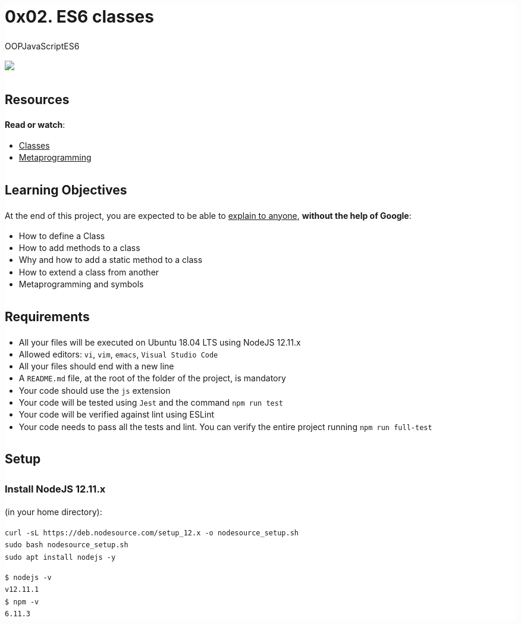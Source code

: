 0x02. ES6 classes
=================

OOPJavaScriptES6


![](https://s3.amazonaws.com/alx-intranet.hbtn.io/uploads/medias/2019/12/817248fb77fb5c2cef3f.jpeg?X-Amz-Algorithm=AWS4-HMAC-SHA256&X-Amz-Credential=AKIARDDGGGOUSBVO6H7D%2F20240808%2Fus-east-1%2Fs3%2Faws4_request&X-Amz-Date=20240808T084611Z&X-Amz-Expires=86400&X-Amz-SignedHeaders=host&X-Amz-Signature=ac4125c9f09c00506f29598a54fe91e147d3b060faa52f9d86e3a0bc0dd59fd8)

Resources
---------

**Read or watch**:

-   [Classes](https://intranet.alxswe.com/rltoken/ke2dSL31JbpAUBW0qWE9WA "Classes")
-   [Metaprogramming](https://intranet.alxswe.com/rltoken/6OgF5QGbYclp_cwATfq-0g "Metaprogramming")

Learning Objectives
-------------------

At the end of this project, you are expected to be able to [explain to anyone](https://intranet.alxswe.com/rltoken/HZvBl09eHoGwvN8jqlYO-g "explain to anyone"), **without the help of Google**:

-   How to define a Class
-   How to add methods to a class
-   Why and how to add a static method to a class
-   How to extend a class from another
-   Metaprogramming and symbols

Requirements
------------

-   All your files will be executed on Ubuntu 18.04 LTS using NodeJS 12.11.x
-   Allowed editors: `vi`, `vim`, `emacs`, `Visual Studio Code`
-   All your files should end with a new line
-   A `README.md` file, at the root of the folder of the project, is mandatory
-   Your code should use the `js` extension
-   Your code will be tested using `Jest` and the command `npm run test`
-   Your code will be verified against lint using ESLint
-   Your code needs to pass all the tests and lint. You can verify the entire project running `npm run full-test`

Setup
-----

### Install NodeJS 12.11.x

(in your home directory):

```
curl -sL https://deb.nodesource.com/setup_12.x -o nodesource_setup.sh
sudo bash nodesource_setup.sh
sudo apt install nodejs -y

```

```
$ nodejs -v
v12.11.1
$ npm -v
6.11.3

```
